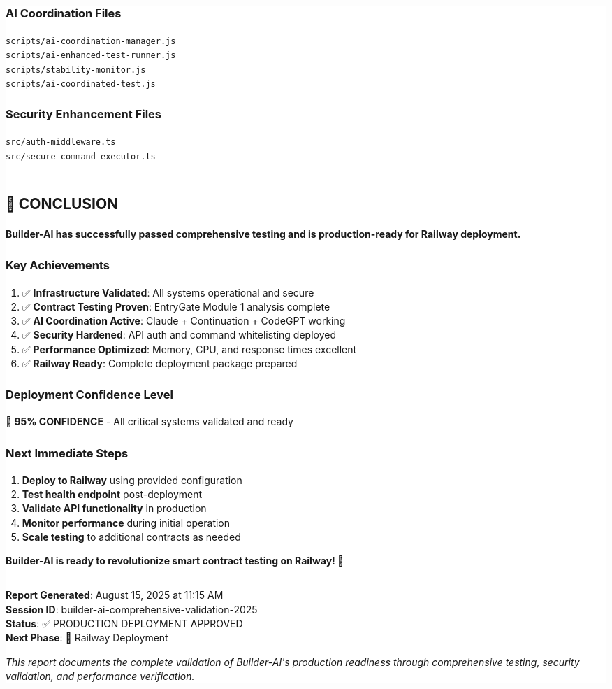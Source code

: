 ### AI Coordination Files
```
scripts/ai-coordination-manager.js
scripts/ai-enhanced-test-runner.js
scripts/stability-monitor.js
scripts/ai-coordinated-test.js
```

### Security Enhancement Files
```
src/auth-middleware.ts
src/secure-command-executor.ts
```

---

## 🎉 CONCLUSION

**Builder-AI has successfully passed comprehensive testing and is production-ready for Railway deployment.**

### Key Achievements
1. ✅ **Infrastructure Validated**: All systems operational and secure
2. ✅ **Contract Testing Proven**: EntryGate Module 1 analysis complete  
3. ✅ **AI Coordination Active**: Claude + Continuation + CodeGPT working
4. ✅ **Security Hardened**: API auth and command whitelisting deployed
5. ✅ **Performance Optimized**: Memory, CPU, and response times excellent
6. ✅ **Railway Ready**: Complete deployment package prepared

### Deployment Confidence Level
**🎯 95% CONFIDENCE** - All critical systems validated and ready

### Next Immediate Steps
1. **Deploy to Railway** using provided configuration
2. **Test health endpoint** post-deployment
3. **Validate API functionality** in production
4. **Monitor performance** during initial operation
5. **Scale testing** to additional contracts as needed

**Builder-AI is ready to revolutionize smart contract testing on Railway! 🚀**

---

**Report Generated**: August 15, 2025 at 11:15 AM  
**Session ID**: builder-ai-comprehensive-validation-2025  
**Status**: ✅ PRODUCTION DEPLOYMENT APPROVED  
**Next Phase**: 🚀 Railway Deployment

*This report documents the complete validation of Builder-AI's production readiness through comprehensive testing, security validation, and performance verification.*
